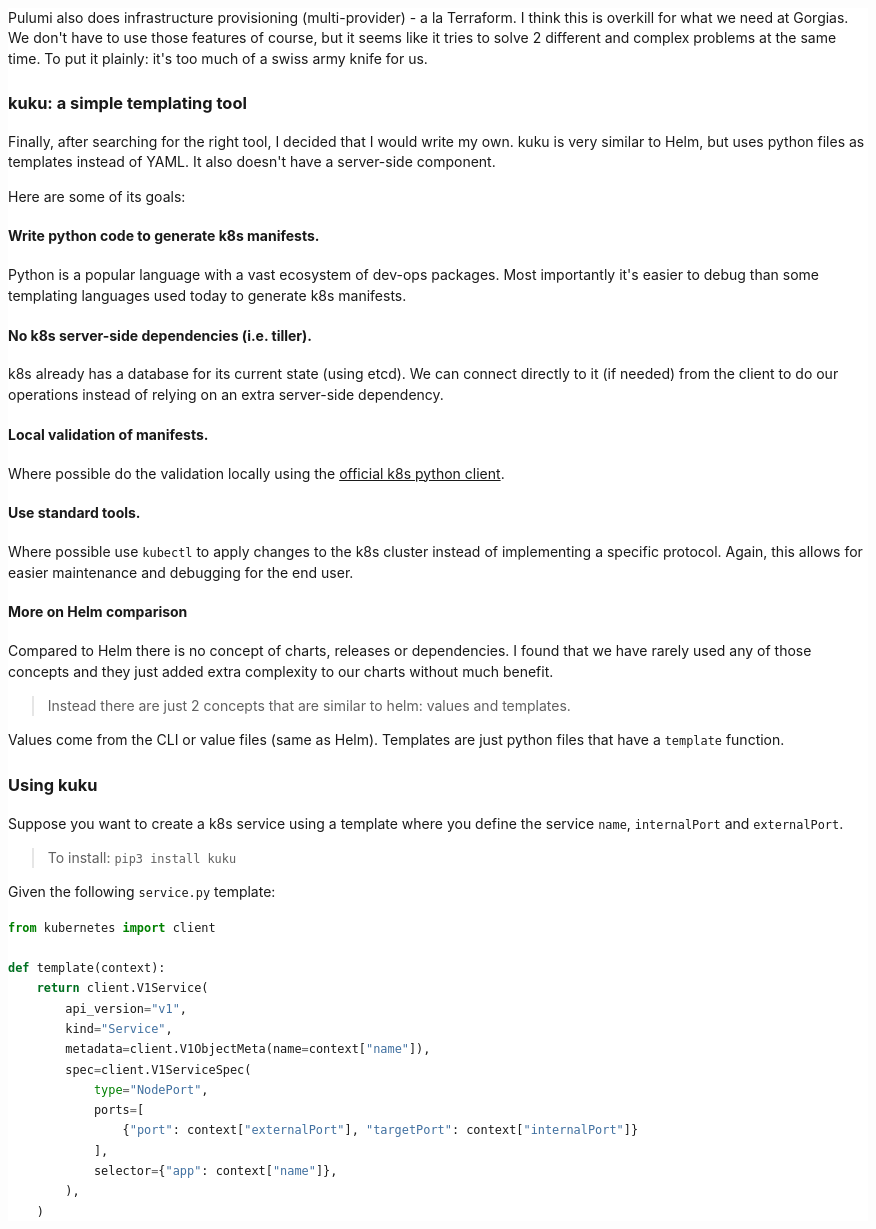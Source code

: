 Pulumi also does infrastructure provisioning (multi-provider) - a la Terraform. I think this is overkill for what we need at Gorgias. We don't have to use those features of course, but it seems like it tries to solve 2 different and complex problems at the same time. To put it plainly: it's too much of a swiss army knife for us.

### kuku: a simple templating tool

Finally, after searching for the right tool, I decided that I would write my own. kuku is very similar to Helm, but uses python files as templates instead of YAML. It also doesn't have a server-side component.

Here are some of its goals: 

#### Write python code to generate k8s manifests.
Python is a popular language with a vast ecosystem of dev-ops packages. Most importantly it's easier to debug than some templating languages used today to generate k8s manifests.

#### No k8s server-side dependencies (i.e. tiller).
k8s already has a database for its current state (using etcd). We can connect directly to it (if needed) from the client to do our operations instead of relying on an extra server-side dependency.

#### Local validation of manifests.
Where possible do the validation locally using the [official k8s python client](https://github.com/kubernetes-client/python).

#### Use standard tools.
Where possible use `kubectl` to apply changes to the k8s cluster instead of implementing a specific protocol. Again, this allows for easier maintenance and debugging for the end user.

#### More on Helm comparison

Compared to Helm there is no concept of charts, releases or dependencies. I found that we have rarely used any of those concepts and they just added extra complexity to our charts without much benefit. 

> Instead there are just 2 concepts that are similar to helm: values and templates.

Values come from the CLI or value files (same as Helm). Templates are just python files that have a `template` function.

### Using kuku 

Suppose you want to create a k8s service using a template where you define the service `name`, `internalPort` and `externalPort`.

> To install: `pip3 install kuku`

Given the following `service.py` template:

```python
from kubernetes import client

def template(context):
    return client.V1Service(
        api_version="v1",
        kind="Service",
        metadata=client.V1ObjectMeta(name=context["name"]),
        spec=client.V1ServiceSpec(
            type="NodePort",
            ports=[
                {"port": context["externalPort"], "targetPort": context["internalPort"]}
            ],
            selector={"app": context["name"]},
        ),
    )
```
